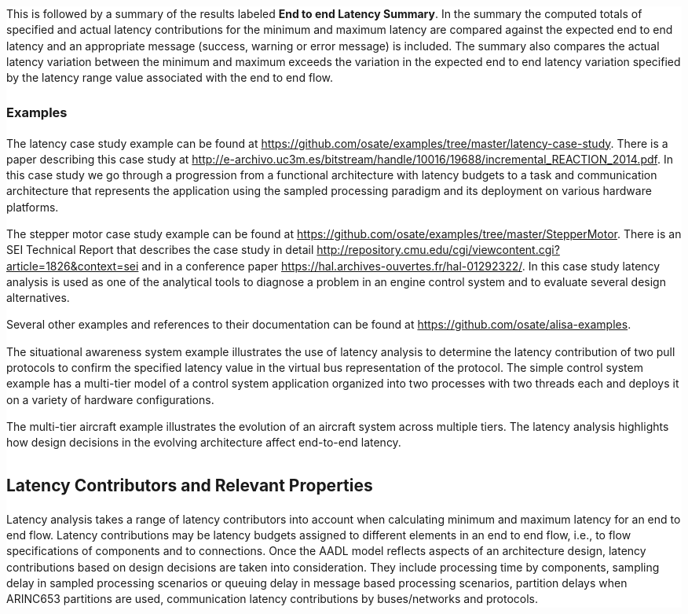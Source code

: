 This is followed by a summary of the results labeled **End to end Latency Summary**.
In the summary the computed totals of specified and actual latency 
contributions for the minimum and maximum latency are compared against the expected 
end to end latency and an appropriate message (success, warning or error message) 
is included. The summary also compares the actual latency variation between the 
minimum and maximum exceeds the variation in the expected end to end latency 
variation specified by the latency range value associated with the end to end 
flow.

### Examples

The latency case study example can be found at 
<https://github.com/osate/examples/tree/master/latency-case-study>. There is a paper 
describing this case study at 
<http://e-archivo.uc3m.es/bitstream/handle/10016/19688/incremental_REACTION_2014.pdf>. 
In this case study we go through a progression from a functional 
architecture with latency budgets to a task and communication architecture that 
represents the application using the sampled processing paradigm and its 
deployment on various hardware platforms.

The stepper motor case study example can be found at 
<https://github.com/osate/examples/tree/master/StepperMotor>. There is an SEI 
Technical Report that describes the case study in detail 
<http://repository.cmu.edu/cgi/viewcontent.cgi?article=1826&context=sei> and in 
a conference paper <https://hal.archives-ouvertes.fr/hal-01292322/>. In this 
case study latency analysis is used as one of the analytical tools to diagnose 
a problem in an engine control system and to evaluate several design alternatives.

Several other examples and references to their documentation can be found at 
<https://github.com/osate/alisa-examples>. 

The situational awareness system example illustrates the use of latency 
analysis 
to determine the latency contribution of two pull protocols to confirm the 
specified latency value in the virtual bus representation of the protocol.
The simple control system example has a multi-tier model of a control system 
application organized into two processes with two threads each and deploys it 
on a variety of hardware configurations.

The multi-tier aircraft example illustrates the evolution of an aircraft system 
across multiple tiers. The latency analysis highlights how design decisions in 
the evolving architecture affect end-to-end latency.

## Latency Contributors and Relevant Properties

Latency analysis takes a range of latency contributors into account when 
calculating minimum and maximum latency for an end to end flow. Latency 
contributions may be latency budgets assigned to different elements in an end 
to end flow, i.e., to flow specifications of components and to connections. Once 
the AADL model reflects aspects of an architecture design, latency contributions 
based on design decisions are taken into consideration. They include processing 
time by components, sampling delay in sampled processing scenarios or queuing 
delay in message based processing scenarios, partition delays when ARINC653 
partitions are used, communication latency contributions by buses/networks and 
protocols.
